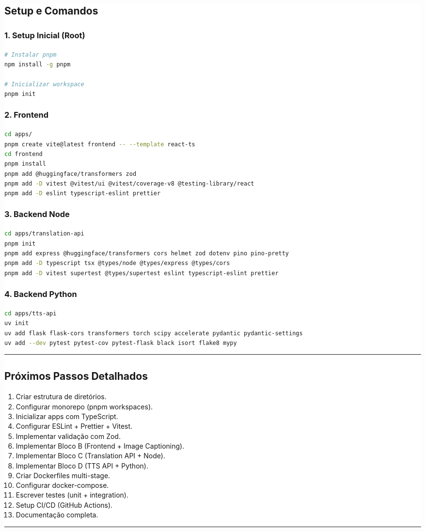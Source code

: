
## Setup e Comandos

### 1. Setup Inicial (Root)

```bash
# Instalar pnpm
npm install -g pnpm

# Inicializar workspace
pnpm init
```

### 2. Frontend

```bash
cd apps/
pnpm create vite@latest frontend -- --template react-ts
cd frontend
pnpm install
pnpm add @huggingface/transformers zod
pnpm add -D vitest @vitest/ui @vitest/coverage-v8 @testing-library/react
pnpm add -D eslint typescript-eslint prettier
```

### 3. Backend Node

```bash
cd apps/translation-api
pnpm init
pnpm add express @huggingface/transformers cors helmet zod dotenv pino pino-pretty
pnpm add -D typescript tsx @types/node @types/express @types/cors
pnpm add -D vitest supertest @types/supertest eslint typescript-eslint prettier
```

### 4. Backend Python

```bash
cd apps/tts-api
uv init
uv add flask flask-cors transformers torch scipy accelerate pydantic pydantic-settings
uv add --dev pytest pytest-cov pytest-flask black isort flake8 mypy
```

---

## Próximos Passos Detalhados

1. Criar estrutura de diretórios.
2. Configurar monorepo (pnpm workspaces).
3. Inicializar apps com TypeScript.
4. Configurar ESLint + Prettier + Vitest.
5. Implementar validação com Zod.
6. Implementar Bloco B (Frontend + Image Captioning).
7. Implementar Bloco C (Translation API + Node).
8. Implementar Bloco D (TTS API + Python).
9. Criar Dockerfiles multi-stage.
10. Configurar docker-compose.
11. Escrever testes (unit + integration).
12. Setup CI/CD (GitHub Actions).
13. Documentação completa.

---